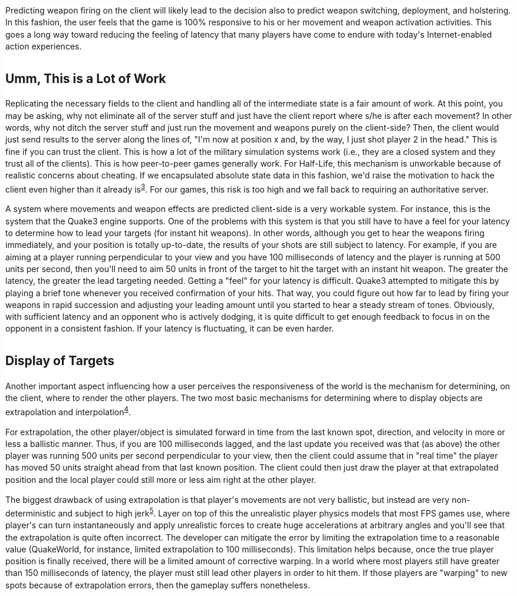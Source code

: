 </p><p>Predicting weapon firing on the client will likely lead to the decision also to predict weapon switching, deployment, and holstering. In this fashion, the user feels that the game is 100% responsive to his or her movement and weapon activation activities. This goes a long way toward reducing the feeling of latency that many players have come to endure with today's Internet-enabled action experiences.
</p>
<h2 id="Umm.2C_This_is_a_Lot_of_Work">Umm, This is a Lot of Work</h2>
<p>Replicating the necessary fields to the client and handling all of the intermediate state is a fair amount of work. At this point, you may be asking, why not eliminate all of the server stuff and just have the client report where s/he is after each movement? In other words, why not ditch the server stuff and just run the movement and weapons purely on the client-side? Then, the client would just send results to the server along the lines of, "I'm now at position x and, by the way, I just shot player 2 in the head." This is fine if you can trust the client. This is how a lot of the military simulation systems work (i.e., they are a closed system and they trust all of the clients). This is how peer-to-peer games generally work. For Half-Life, this mechanism is unworkable because of realistic concerns about cheating. If we encapsulated absolute state data in this fashion, we'd raise the motivation to hack the client even higher than it already is<sup id="fnote3"><a href="#Footnotes">3</a></sup>. For our games, this risk is too high and we fall back to requiring an authoritative server.
</p><p>A system where movements and weapon effects are predicted client-side is a very workable system. For instance, this is the system that the Quake3 engine supports. One of the problems with this system is that you still have to have a feel for your latency to determine how to lead your targets (for instant hit weapons). In other words, although you get to hear the weapons firing immediately, and your position is totally up-to-date, the results of your shots are still subject to latency. For example, if you are aiming at a player running perpendicular to your view and you have 100 milliseconds of latency and the player is running at 500 units per second, then you'll need to aim 50 units in front of the target to hit the target with an instant hit weapon. The greater the latency, the greater the lead targeting needed. Getting a "feel" for your latency is difficult. Quake3 attempted to mitigate this by playing a brief tone whenever you received confirmation of your hits. That way, you could figure out how far to lead by firing your weapons in rapid succession and adjusting your leading amount until you started to hear a steady stream of tones. Obviously, with sufficient latency and an opponent who is actively dodging, it is quite difficult to get enough feedback to focus in on the opponent in a consistent fashion. If your latency is fluctuating, it can be even harder.
</p>
<h2 id="Display_of_Targets">Display of Targets</h2>
<p>Another important aspect influencing how a user perceives the responsiveness of the world is the mechanism for determining, on the client, where to render the other players. The two most basic mechanisms for determining where to display objects are extrapolation and interpolation<sup id="fnote4"><a href="#Footnotes">4</a></sup>.
</p><p>For extrapolation, the other player/object is simulated forward in time from the last known spot, direction, and velocity in more or less a ballistic manner. Thus, if you are 100 milliseconds lagged, and the last update you received was that (as above) the other player was running 500 units per second perpendicular to your view, then the client could assume that in "real time" the player has moved 50 units straight ahead from that last known position. The client could then just draw the player at that extrapolated position and the local player could still more or less aim right at the other player.
</p><p>The biggest drawback of using extrapolation is that player's movements are not very ballistic, but instead are very non-deterministic and subject to high jerk<sup id="fnote5"><a href="#Footnotes">5</a></sup>. Layer on top of this the unrealistic player physics models that most FPS games use, where player's can turn instantaneously and apply unrealistic forces to create huge accelerations at arbitrary angles and you'll see that the extrapolation is quite often incorrect. The developer can mitigate the error by limiting the extrapolation time to a reasonable value (QuakeWorld, for instance, limited extrapolation to 100 milliseconds). This limitation helps because, once the true player position is finally received, there will be a limited amount of corrective warping. In a world where most players still have greater than 150 milliseconds of latency, the player must still lead other players in order to hit them. If those players are "warping" to new spots because of extrapolation errors, then the gameplay suffers nonetheless.